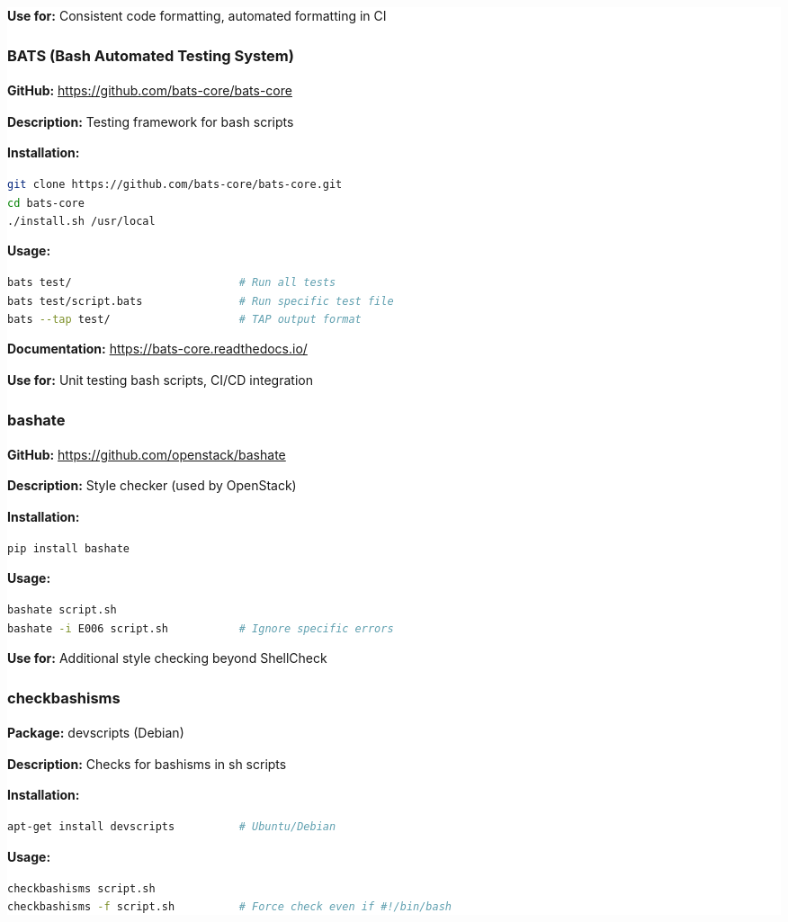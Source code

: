 **Use for:** Consistent code formatting, automated formatting in CI

### BATS (Bash Automated Testing System)

**GitHub:** https://github.com/bats-core/bats-core

**Description:** Testing framework for bash scripts

**Installation:**
```bash
git clone https://github.com/bats-core/bats-core.git
cd bats-core
./install.sh /usr/local
```

**Usage:**
```bash
bats test/                          # Run all tests
bats test/script.bats               # Run specific test file
bats --tap test/                    # TAP output format
```

**Documentation:** https://bats-core.readthedocs.io/

**Use for:** Unit testing bash scripts, CI/CD integration

### bashate

**GitHub:** https://github.com/openstack/bashate

**Description:** Style checker (used by OpenStack)

**Installation:**
```bash
pip install bashate
```

**Usage:**
```bash
bashate script.sh
bashate -i E006 script.sh           # Ignore specific errors
```

**Use for:** Additional style checking beyond ShellCheck

### checkbashisms

**Package:** devscripts (Debian)

**Description:** Checks for bashisms in sh scripts

**Installation:**
```bash
apt-get install devscripts          # Ubuntu/Debian
```

**Usage:**
```bash
checkbashisms script.sh
checkbashisms -f script.sh          # Force check even if #!/bin/bash
```
